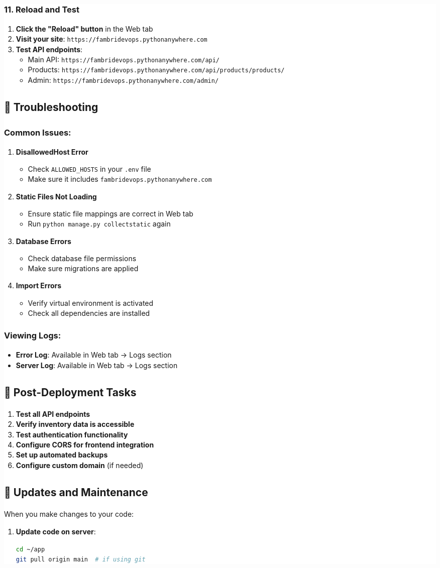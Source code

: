 ### 11. Reload and Test

1. **Click the "Reload" button** in the Web tab
2. **Visit your site**: `https://fambridevops.pythonanywhere.com`
3. **Test API endpoints**:
   - Main API: `https://fambridevops.pythonanywhere.com/api/`
   - Products: `https://fambridevops.pythonanywhere.com/api/products/products/`
   - Admin: `https://fambridevops.pythonanywhere.com/admin/`

## 🔧 Troubleshooting

### Common Issues:

1. **DisallowedHost Error**
   - Check `ALLOWED_HOSTS` in your `.env` file
   - Make sure it includes `fambridevops.pythonanywhere.com`

2. **Static Files Not Loading**
   - Ensure static file mappings are correct in Web tab
   - Run `python manage.py collectstatic` again

3. **Database Errors**
   - Check database file permissions
   - Make sure migrations are applied

4. **Import Errors**
   - Verify virtual environment is activated
   - Check all dependencies are installed

### Viewing Logs:

- **Error Log**: Available in Web tab → Logs section
- **Server Log**: Available in Web tab → Logs section

## 📝 Post-Deployment Tasks

1. **Test all API endpoints**
2. **Verify inventory data is accessible**
3. **Test authentication functionality**  
4. **Configure CORS for frontend integration**
5. **Set up automated backups**
6. **Configure custom domain** (if needed)

## 🔄 Updates and Maintenance

When you make changes to your code:

1. **Update code on server**:
   ```bash
   cd ~/app
   git pull origin main  # if using git
   ```
